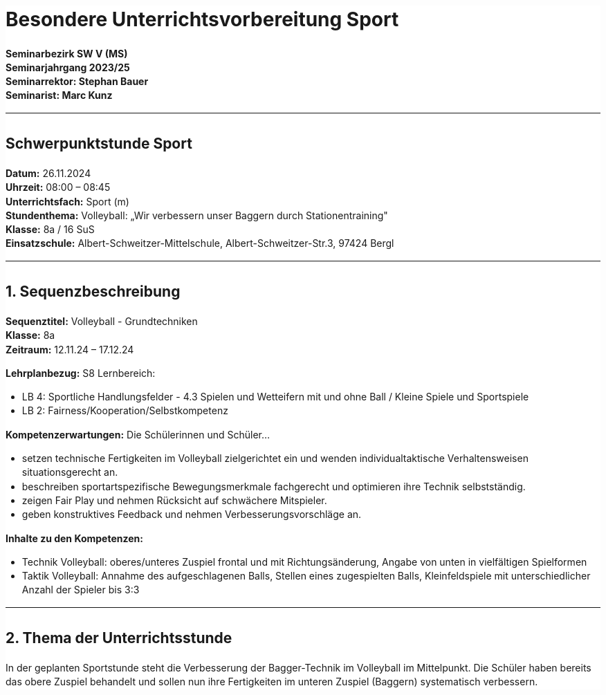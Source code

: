 # Besondere Unterrichtsvorbereitung Sport

**Seminarbezirk SW V (MS)**  
**Seminarjahrgang 2023/25**  
**Seminarrektor: Stephan Bauer**  
**Seminarist: Marc Kunz**

---

## Schwerpunktstunde Sport

**Datum:** 26.11.2024  
**Uhrzeit:** 08:00 – 08:45  
**Unterrichtsfach:** Sport (m)  
**Stundenthema:** Volleyball: „Wir verbessern unser Baggern durch Stationentraining"  
**Klasse:** 8a / 16 SuS  
**Einsatzschule:** Albert-Schweitzer-Mittelschule, Albert-Schweitzer-Str.3, 97424 Bergl

---

## 1. Sequenzbeschreibung

**Sequenztitel:** Volleyball - Grundtechniken  
**Klasse:** 8a  
**Zeitraum:** 12.11.24 – 17.12.24  

**Lehrplanbezug:** S8 Lernbereich:  
- LB 4: Sportliche Handlungsfelder - 4.3 Spielen und Wetteifern mit und ohne Ball / Kleine Spiele und Sportspiele  
- LB 2: Fairness/Kooperation/Selbstkompetenz

**Kompetenzerwartungen:**
Die Schülerinnen und Schüler…
- setzen technische Fertigkeiten im Volleyball zielgerichtet ein und wenden individualtaktische Verhaltensweisen situationsgerecht an.
- beschreiben sportartspezifische Bewegungsmerkmale fachgerecht und optimieren ihre Technik selbstständig.
- zeigen Fair Play und nehmen Rücksicht auf schwächere Mitspieler.
- geben konstruktives Feedback und nehmen Verbesserungsvorschläge an.

**Inhalte zu den Kompetenzen:**
- Technik Volleyball: oberes/unteres Zuspiel frontal und mit Richtungsänderung, Angabe von unten in vielfältigen Spielformen
- Taktik Volleyball: Annahme des aufgeschlagenen Balls, Stellen eines zugespielten Balls, Kleinfeldspiele mit unterschiedlicher Anzahl der Spieler bis 3:3

---

## 2. Thema der Unterrichtsstunde

In der geplanten Sportstunde steht die Verbesserung der Bagger-Technik im Volleyball im Mittelpunkt. Die Schüler haben bereits das obere Zuspiel behandelt und sollen nun ihre Fertigkeiten im unteren Zuspiel (Baggern) systematisch verbessern. 
